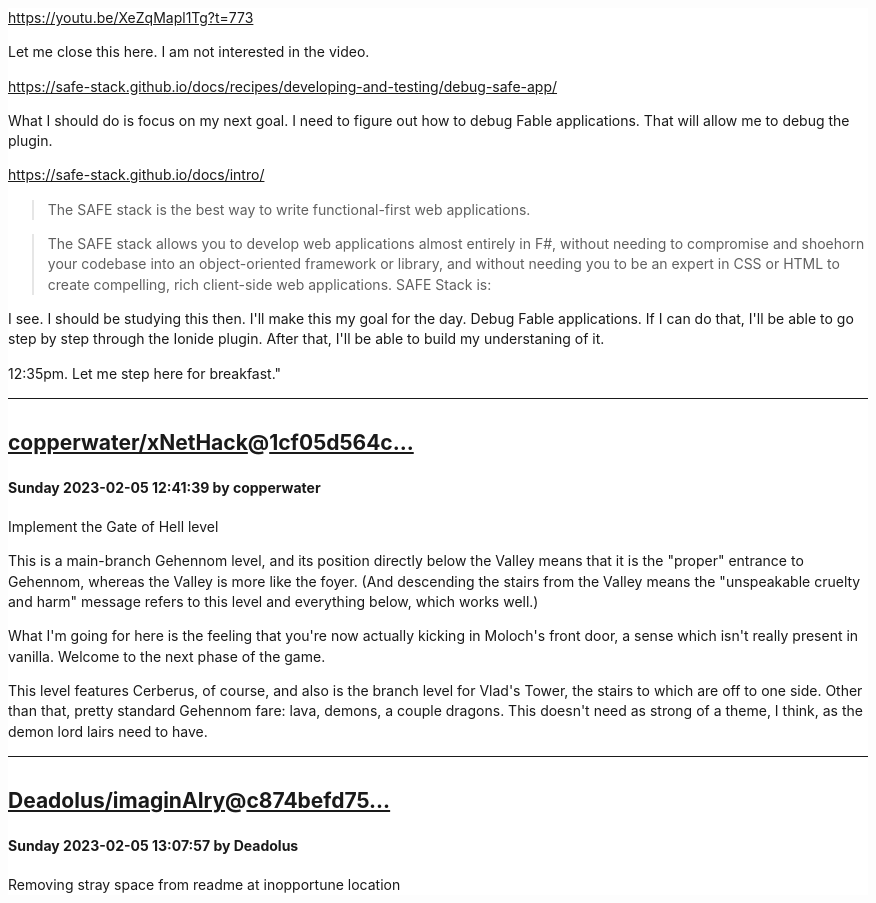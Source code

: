 https://youtu.be/XeZqMapl1Tg?t=773

Let me close this here. I am not interested in the video.

https://safe-stack.github.io/docs/recipes/developing-and-testing/debug-safe-app/

What I should do is focus on my next goal. I need to figure out how to debug Fable applications. That will allow me to debug the plugin.

https://safe-stack.github.io/docs/intro/
> The SAFE stack is the best way to write functional-first web applications.

> The SAFE stack allows you to develop web applications almost entirely in F#, without needing to compromise and shoehorn your codebase into an object-oriented framework or library, and without needing you to be an expert in CSS or HTML to create compelling, rich client-side web applications. SAFE Stack is:

I see. I should be studying this then. I'll make this my goal for the day. Debug Fable applications. If I can do that, I'll be able to go step by step through the Ionide plugin. After that, I'll be able to build my understaning of it.

12:35pm. Let me step here for breakfast."

---
## [copperwater/xNetHack](https://github.com/copperwater/xNetHack)@[1cf05d564c...](https://github.com/copperwater/xNetHack/commit/1cf05d564ce5059f0b6063af9882eee5221f42ea)
#### Sunday 2023-02-05 12:41:39 by copperwater

Implement the Gate of Hell level

This is a main-branch Gehennom level, and its position directly below
the Valley means that it is the "proper" entrance to Gehennom, whereas
the Valley is more like the foyer. (And descending the stairs from the
Valley means the "unspeakable cruelty and harm" message refers to this
level and everything below, which works well.)

What I'm going for here is the feeling that you're now actually kicking
in Moloch's front door, a sense which isn't really present in vanilla.
Welcome to the next phase of the game.

This level features Cerberus, of course, and also is the branch level
for Vlad's Tower, the stairs to which are off to one side. Other than
that, pretty standard Gehennom fare: lava, demons, a couple dragons.
This doesn't need as strong of a theme, I think, as the demon lord lairs
need to have.

---
## [Deadolus/imaginAIry](https://github.com/Deadolus/imaginAIry)@[c874befd75...](https://github.com/Deadolus/imaginAIry/commit/c874befd75899215c3ddc08f1b0f43d01d641a99)
#### Sunday 2023-02-05 13:07:57 by Deadolus

Removing stray space from readme at inopportune location
